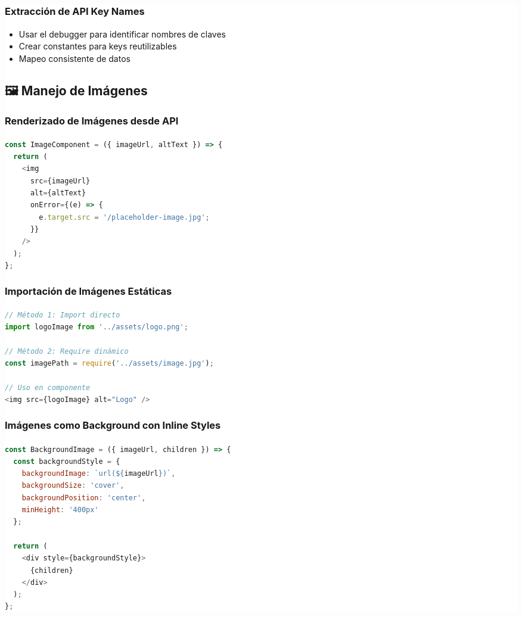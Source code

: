 ### Extracción de API Key Names
- Usar el debugger para identificar nombres de claves
- Crear constantes para keys reutilizables
- Mapeo consistente de datos

## 🖼️ Manejo de Imágenes

### Renderizado de Imágenes desde API
```javascript
const ImageComponent = ({ imageUrl, altText }) => {
  return (
    <img 
      src={imageUrl} 
      alt={altText}
      onError={(e) => {
        e.target.src = '/placeholder-image.jpg';
      }}
    />
  );
};
```

### Importación de Imágenes Estáticas
```javascript
// Método 1: Import directo
import logoImage from '../assets/logo.png';

// Método 2: Require dinámico
const imagePath = require('../assets/image.jpg');

// Uso en componente
<img src={logoImage} alt="Logo" />
```

### Imágenes como Background con Inline Styles
```javascript
const BackgroundImage = ({ imageUrl, children }) => {
  const backgroundStyle = {
    backgroundImage: `url(${imageUrl})`,
    backgroundSize: 'cover',
    backgroundPosition: 'center',
    minHeight: '400px'
  };

  return (
    <div style={backgroundStyle}>
      {children}
    </div>
  );
};
```
